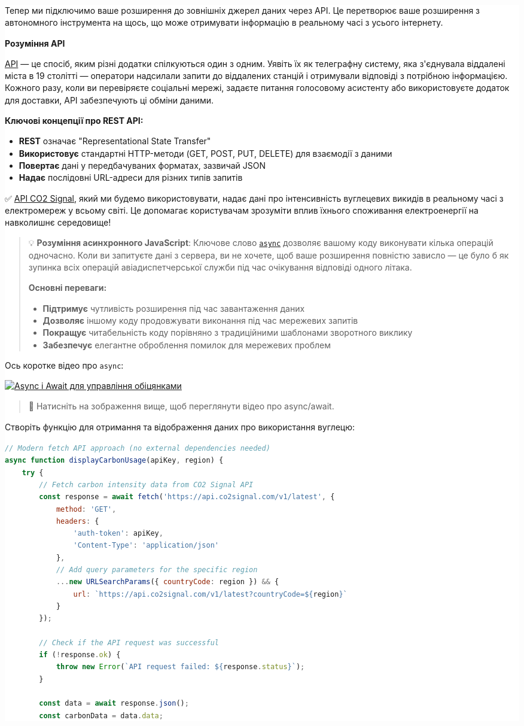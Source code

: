 Тепер ми підключимо ваше розширення до зовнішніх джерел даних через API. Це перетворює ваше розширення з автономного інструмента на щось, що може отримувати інформацію в реальному часі з усього інтернету.

**Розуміння API**

[API](https://www.webopedia.com/TERM/A/API.html) — це спосіб, яким різні додатки спілкуються один з одним. Уявіть їх як телеграфну систему, яка з'єднувала віддалені міста в 19 столітті — оператори надсилали запити до віддалених станцій і отримували відповіді з потрібною інформацією. Кожного разу, коли ви перевіряєте соціальні мережі, задаєте питання голосовому асистенту або використовуєте додаток для доставки, API забезпечують ці обміни даними.

**Ключові концепції про REST API:**
- **REST** означає "Representational State Transfer"
- **Використовує** стандартні HTTP-методи (GET, POST, PUT, DELETE) для взаємодії з даними
- **Повертає** дані у передбачуваних форматах, зазвичай JSON
- **Надає** послідовні URL-адреси для різних типів запитів

✅ [API CO2 Signal](https://www.co2signal.com/), який ми будемо використовувати, надає дані про інтенсивність вуглецевих викидів в реальному часі з електромереж у всьому світі. Це допомагає користувачам зрозуміти вплив їхнього споживання електроенергії на навколишнє середовище!

> 💡 **Розуміння асинхронного JavaScript**: Ключове слово [`async`](https://developer.mozilla.org/docs/Web/JavaScript/Reference/Statements/async_function) дозволяє вашому коду виконувати кілька операцій одночасно. Коли ви запитуєте дані з сервера, ви не хочете, щоб ваше розширення повністю зависло — це було б як зупинка всіх операцій авіадиспетчерської служби під час очікування відповіді одного літака.
>
> **Основні переваги:**
> - **Підтримує** чутливість розширення під час завантаження даних
> - **Дозволяє** іншому коду продовжувати виконання під час мережевих запитів
> - **Покращує** читабельність коду порівняно з традиційними шаблонами зворотного виклику
> - **Забезпечує** елегантне оброблення помилок для мережевих проблем

Ось коротке відео про `async`:

[![Async і Await для управління обіцянками](https://img.youtube.com/vi/YwmlRkrxvkk/0.jpg)](https://youtube.com/watch?v=YwmlRkrxvkk "Async і Await для управління обіцянками")

> 🎥 Натисніть на зображення вище, щоб переглянути відео про async/await.

Створіть функцію для отримання та відображення даних про використання вуглецю:

```javascript
// Modern fetch API approach (no external dependencies needed)
async function displayCarbonUsage(apiKey, region) {
	try {
		// Fetch carbon intensity data from CO2 Signal API
		const response = await fetch('https://api.co2signal.com/v1/latest', {
			method: 'GET',
			headers: {
				'auth-token': apiKey,
				'Content-Type': 'application/json'
			},
			// Add query parameters for the specific region
			...new URLSearchParams({ countryCode: region }) && {
				url: `https://api.co2signal.com/v1/latest?countryCode=${region}`
			}
		});

		// Check if the API request was successful
		if (!response.ok) {
			throw new Error(`API request failed: ${response.status}`);
		}

		const data = await response.json();
		const carbonData = data.data;

```